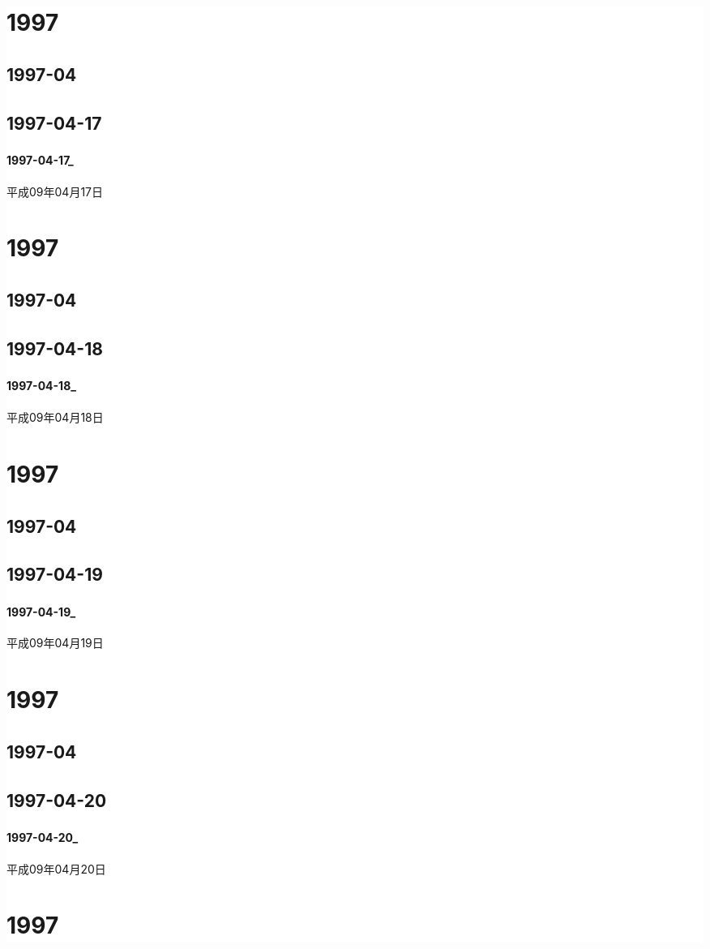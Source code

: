 
# 1997

## 1997-04

## 1997-04-17

#### 1997-04-17_

平成09年04月17日


# 1997

## 1997-04

## 1997-04-18

#### 1997-04-18_

平成09年04月18日


# 1997

## 1997-04

## 1997-04-19

#### 1997-04-19_

平成09年04月19日


# 1997

## 1997-04

## 1997-04-20

#### 1997-04-20_

平成09年04月20日


# 1997
